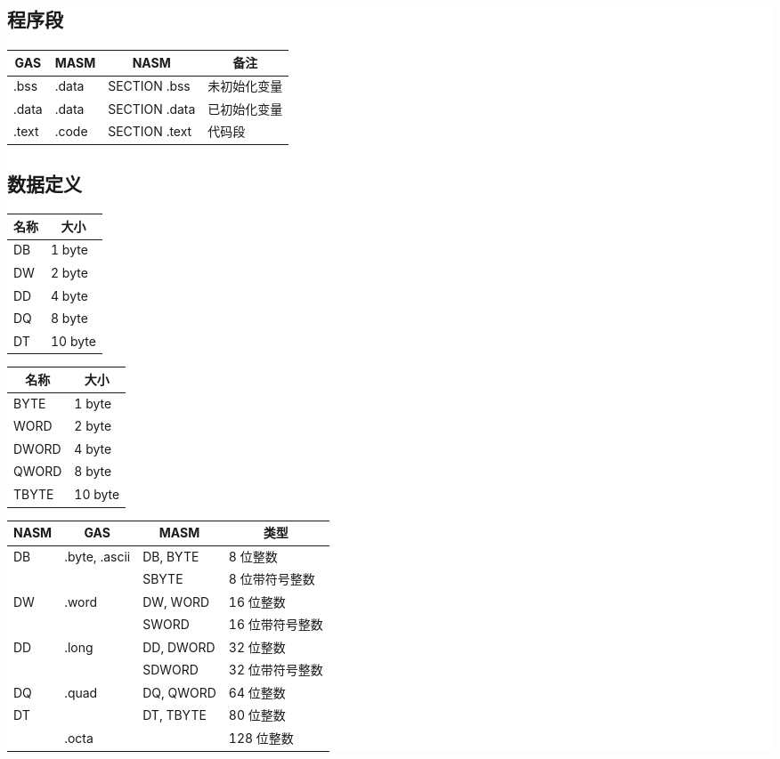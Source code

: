 ## 程序段
|GAS|MASM|NASM|备注|
|---|---|---|---|
|.bss|.data|SECTION .bss|未初始化变量|
|.data|.data|SECTION .data|已初始化变量|
|.text|.code|SECTION .text|代码段|

## 数据定义
|名称|大小|
|---|---|
|DB|1 byte|
|DW|2 byte|
|DD|4 byte|
|DQ|8 byte|
|DT|10 byte|

|名称|大小|
|---|---|
|BYTE|1 byte|
|WORD|2 byte|
|DWORD|4 byte|
|QWORD|8 byte|
|TBYTE|10 byte|

|NASM|GAS|MASM|类型|
|---|---|---|---|
|DB|.byte, .ascii|DB, BYTE|8 位整数|
| | |SBYTE|8 位带符号整数|
|DW|.word|DW, WORD|16 位整数|
| | |SWORD|16 位带符号整数|
|DD|.long|DD, DWORD|32 位整数|
| | |SDWORD|32 位带符号整数|
|DQ|.quad|DQ, QWORD|64 位整数|
|DT| |DT, TBYTE|80 位整数|
| |.octa| |128 位整数|
